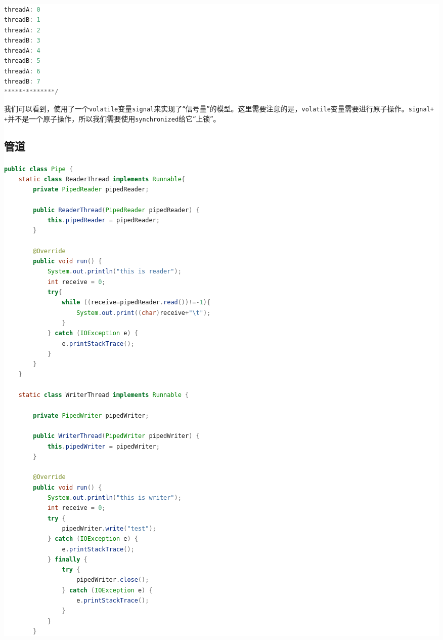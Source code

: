 ```java
threadA: 0
threadB: 1
threadA: 2
threadB: 3
threadA: 4
threadB: 5
threadA: 6
threadB: 7
**************/
```

我们可以看到，使用了一个`volatile`变量`signal`来实现了“信号量”的模型。这里需要注意的是，`volatile`变量需要进行原子操作。`signal++`并不是一个原子操作，所以我们需要使用`synchronized`给它“上锁”。

## 管道

```java
public class Pipe {
    static class ReaderThread implements Runnable{
        private PipedReader pipedReader;

        public ReaderThread(PipedReader pipedReader) {
            this.pipedReader = pipedReader;
        }

        @Override
        public void run() {
            System.out.println("this is reader");
            int receive = 0;
            try{
                while ((receive=pipedReader.read())!=-1){
                    System.out.print((char)receive+"\t");
                }
            } catch (IOException e) {
                e.printStackTrace();
            }
        }
    }

    static class WriterThread implements Runnable {

        private PipedWriter pipedWriter;

        public WriterThread(PipedWriter pipedWriter) {
            this.pipedWriter = pipedWriter;
        }

        @Override
        public void run() {
            System.out.println("this is writer");
            int receive = 0;
            try {
                pipedWriter.write("test");
            } catch (IOException e) {
                e.printStackTrace();
            } finally {
                try {
                    pipedWriter.close();
                } catch (IOException e) {
                    e.printStackTrace();
                }
            }
        }
```